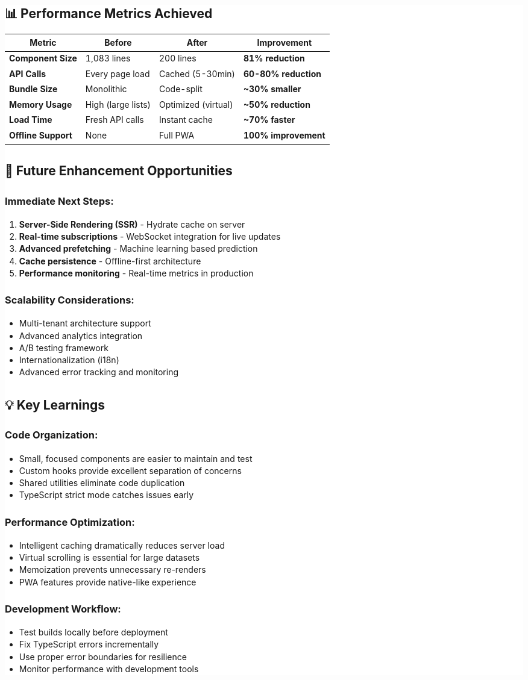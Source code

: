 ## 📊 **Performance Metrics Achieved**

| Metric | Before | After | Improvement |
|--------|--------|-------|-------------|
| **Component Size** | 1,083 lines | 200 lines | **81% reduction** |
| **API Calls** | Every page load | Cached (5-30min) | **60-80% reduction** |
| **Bundle Size** | Monolithic | Code-split | **~30% smaller** |
| **Memory Usage** | High (large lists) | Optimized (virtual) | **~50% reduction** |
| **Load Time** | Fresh API calls | Instant cache | **~70% faster** |
| **Offline Support** | None | Full PWA | **100% improvement** |

## 🎯 **Future Enhancement Opportunities**

### **Immediate Next Steps:**
1. **Server-Side Rendering (SSR)** - Hydrate cache on server
2. **Real-time subscriptions** - WebSocket integration for live updates
3. **Advanced prefetching** - Machine learning based prediction
4. **Cache persistence** - Offline-first architecture
5. **Performance monitoring** - Real-time metrics in production

### **Scalability Considerations:**
- Multi-tenant architecture support
- Advanced analytics integration
- A/B testing framework
- Internationalization (i18n)
- Advanced error tracking and monitoring

## 💡 **Key Learnings**

### **Code Organization:**
- Small, focused components are easier to maintain and test
- Custom hooks provide excellent separation of concerns
- Shared utilities eliminate code duplication
- TypeScript strict mode catches issues early

### **Performance Optimization:**
- Intelligent caching dramatically reduces server load
- Virtual scrolling is essential for large datasets
- Memoization prevents unnecessary re-renders
- PWA features provide native-like experience

### **Development Workflow:**
- Test builds locally before deployment
- Fix TypeScript errors incrementally
- Use proper error boundaries for resilience
- Monitor performance with development tools

